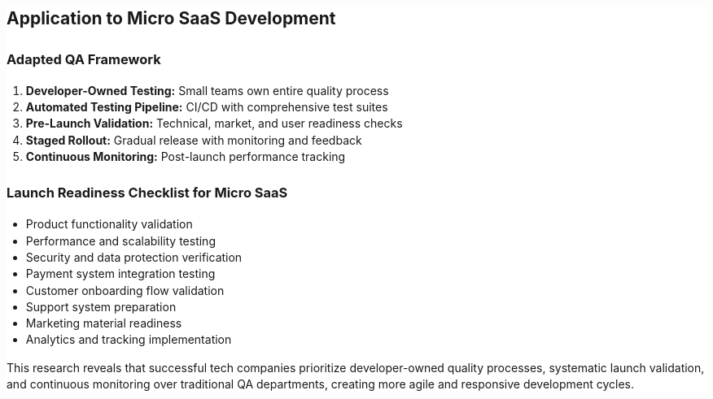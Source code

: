 
## Application to Micro SaaS Development

### **Adapted QA Framework**
1. **Developer-Owned Testing:** Small teams own entire quality process
2. **Automated Testing Pipeline:** CI/CD with comprehensive test suites
3. **Pre-Launch Validation:** Technical, market, and user readiness checks
4. **Staged Rollout:** Gradual release with monitoring and feedback
5. **Continuous Monitoring:** Post-launch performance tracking

### **Launch Readiness Checklist for Micro SaaS**
- Product functionality validation
- Performance and scalability testing
- Security and data protection verification
- Payment system integration testing
- Customer onboarding flow validation
- Support system preparation
- Marketing material readiness
- Analytics and tracking implementation

This research reveals that successful tech companies prioritize developer-owned quality processes, systematic launch validation, and continuous monitoring over traditional QA departments, creating more agile and responsive development cycles.